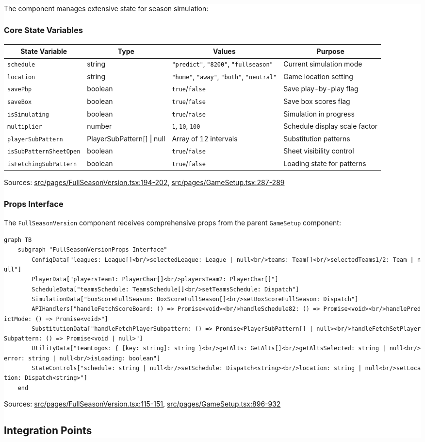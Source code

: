 The component manages extensive state for season simulation:

### Core State Variables

| State Variable | Type | Values | Purpose |
|----------------|------|--------|---------|
| `schedule` | string | `"predict"`, `"8200"`, `"fullseason"` | Current simulation mode |
| `location` | string | `"home"`, `"away"`, `"both"`, `"neutral"` | Game location setting |
| `savePbp` | boolean | `true`/`false` | Save play-by-play flag |
| `saveBox` | boolean | `true`/`false` | Save box scores flag |
| `isSimulating` | boolean | `true`/`false` | Simulation in progress |
| `multiplier` | number | `1`, `10`, `100` | Schedule display scale factor |
| `playerSubPattern` | PlayerSubPattern[] \| null | Array of 12 intervals | Substitution patterns |
| `isSubPatternSheetOpen` | boolean | `true`/`false` | Sheet visibility control |
| `isFetchingSubPattern` | boolean | `true`/`false` | Loading state for patterns |

Sources: [src/pages/FullSeasonVersion.tsx:194-202](), [src/pages/GameSetup.tsx:287-289]()

### Props Interface

The `FullSeasonVersion` component receives comprehensive props from the parent `GameSetup` component:

```mermaid
graph TB
    subgraph "FullSeasonVersionProps Interface"
        ConfigData["leagues: League[]<br/>selectedLeague: League | null<br/>teams: Team[]<br/>selectedTeams1/2: Team | null"]
        PlayerData["playersTeam1: PlayerChar[]<br/>playersTeam2: PlayerChar[]"]
        ScheduleData["teamsSchedule: TeamsSchedule[]<br/>setTeamsSchedule: Dispatch"]
        SimulationData["boxScoreFullSeason: BoxScoreFullSeason[]<br/>setBoxScoreFullSeason: Dispatch"]
        APIHandlers["handleFetchScoreBoard: () => Promise<void><br/>handleSchedule82: () => Promise<void><br/>handlePredictMode: () => Promise<void>"]
        SubstitutionData["handleFetchPlayerSubpattern: () => Promise<PlayerSubPattern[] | null><br/>handleFetchSetPlayerSubpattern: () => Promise<void | null>"]
        UtilityData["teamLogos: { [key: string]: string }<br/>getAlts: GetAlts[]<br/>getAltsSelected: string | null<br/>error: string | null<br/>isLoading: boolean"]
        StateControls["schedule: string | null<br/>setSchedule: Dispatch<string><br/>location: string | null<br/>setLocation: Dispatch<string>"]
    end
```

Sources: [src/pages/FullSeasonVersion.tsx:115-151](), [src/pages/GameSetup.tsx:896-932]()

## Integration Points
